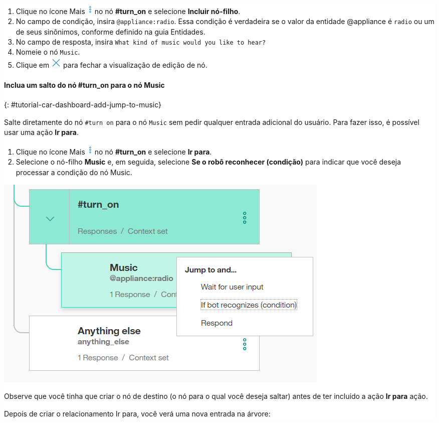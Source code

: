 1.  Clique no ícone Mais ![Mais opções](images/kabob.png) no nó **#turn_on** e selecione **Incluir nó-filho**.
1.  No campo de condição, insira `@appliance:radio`.
    Essa condição é verdadeira se o valor da entidade @appliance é `radio` ou um de seus sinônimos, conforme definido na guia Entidades.
1.  No campo de resposta, insira `What kind of music would you like to hear?`
1.  Nomeie o nó `Music`.
1.  Clique em ![Fechar](images/close.png) para fechar a visualização de edição de nó.

#### Inclua um salto do nó #turn_on para o nó Music
{: #tutorial-car-dashboard-add-jump-to-music}

Salte diretamente do nó `#turn on` para o nó `Music` sem pedir qualquer entrada adicional do usuário. Para fazer isso, é possível usar uma ação **Ir para**.

1.  Clique no ícone Mais ![Mais opções](images/kabob.png) no nó **#turn_on** e selecione **Ir para**.
1.  Selecione o nó-filho **Music** e, em seguida, selecione **Se o robô reconhecer (condição)** para indicar que você deseja processar a condição do nó Music.

![Ir para anterior](images/tut-dialog-jumpto.png)

Observe que você tinha que criar o nó de destino (o nó para o qual você deseja saltar) antes de ter incluído a ação **Ir para** ação.

Depois de criar o relacionamento Ir para, você verá uma nova entrada na árvore:
